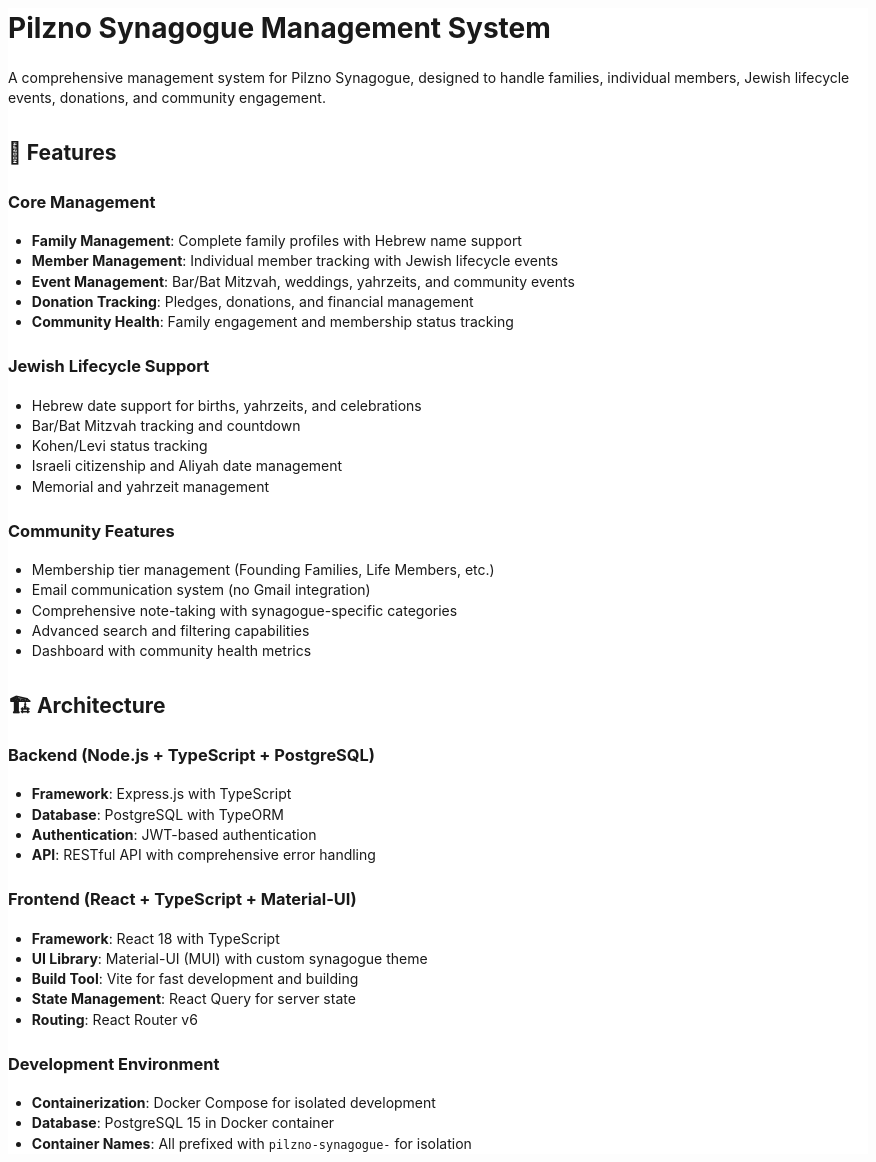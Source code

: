 # Pilzno Synagogue Management System

A comprehensive management system for Pilzno Synagogue, designed to handle families, individual members, Jewish lifecycle events, donations, and community engagement.

## 🕍 Features

### Core Management
- **Family Management**: Complete family profiles with Hebrew name support
- **Member Management**: Individual member tracking with Jewish lifecycle events
- **Event Management**: Bar/Bat Mitzvah, weddings, yahrzeits, and community events
- **Donation Tracking**: Pledges, donations, and financial management
- **Community Health**: Family engagement and membership status tracking

### Jewish Lifecycle Support
- Hebrew date support for births, yahrzeits, and celebrations
- Bar/Bat Mitzvah tracking and countdown
- Kohen/Levi status tracking
- Israeli citizenship and Aliyah date management
- Memorial and yahrzeit management

### Community Features
- Membership tier management (Founding Families, Life Members, etc.)
- Email communication system (no Gmail integration)
- Comprehensive note-taking with synagogue-specific categories
- Advanced search and filtering capabilities
- Dashboard with community health metrics

## 🏗️ Architecture

### Backend (Node.js + TypeScript + PostgreSQL)
- **Framework**: Express.js with TypeScript
- **Database**: PostgreSQL with TypeORM
- **Authentication**: JWT-based authentication
- **API**: RESTful API with comprehensive error handling

### Frontend (React + TypeScript + Material-UI)
- **Framework**: React 18 with TypeScript
- **UI Library**: Material-UI (MUI) with custom synagogue theme
- **Build Tool**: Vite for fast development and building
- **State Management**: React Query for server state
- **Routing**: React Router v6

### Development Environment
- **Containerization**: Docker Compose for isolated development
- **Database**: PostgreSQL 15 in Docker container
- **Container Names**: All prefixed with `pilzno-synagogue-` for isolation
